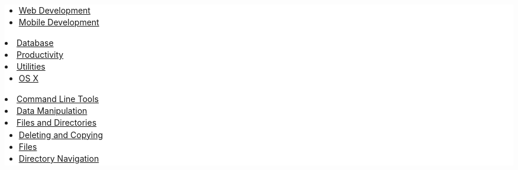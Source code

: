   <ul>
   <li>
    <a href="#web-development">
     Web Development
    </a>
   </li>
   <li>
    <a href="#mobile-development">
     Mobile Development
    </a>
   </li>
  </ul>
 </li>
 <li>
  <a href="#database">
   Database
  </a>
 </li>
 <li>
  <a href="#productivity">
   Productivity
  </a>
 </li>
 <li>
  <a href="#utilities">
   Utilities
  </a>
  <ul>
   <li>
    <a href="#os-x">
     OS X
    </a>
   </li>
  </ul>
 </li>
 <li>
  <a href="#command-line-tools">
   Command Line Tools
  </a>
 </li>
 <li>
  <a href="#data-manipulation">
   Data Manipulation
  </a>
 </li>
 <li>
  <a href="#files-and-directories">
   Files and Directories
  </a>
  <ul>
   <li>
    <a href="#deleting-and-copying">
     Deleting and Copying
    </a>
   </li>
   <li>
    <a href="#files">
     Files
    </a>
   </li>
   <li>
    <a href="#directory-navigation">
     Directory Navigation
    </a>